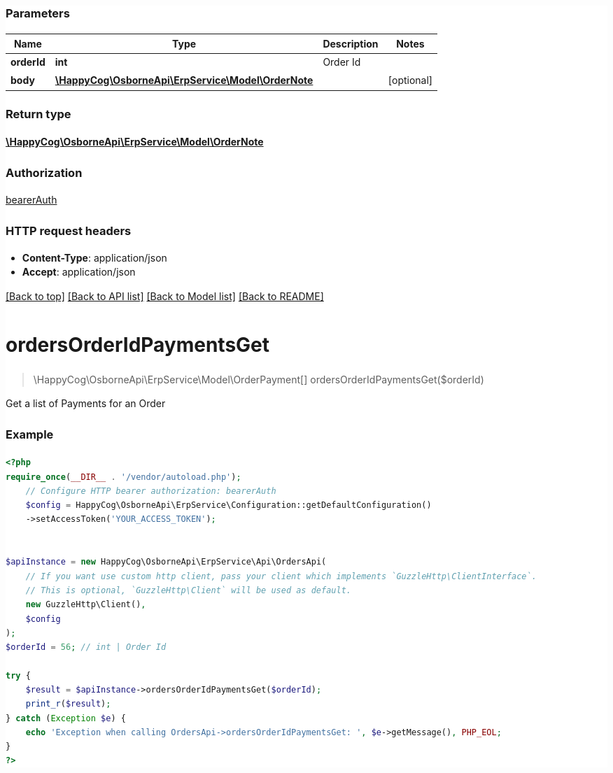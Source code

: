 ### Parameters

Name | Type | Description  | Notes
------------- | ------------- | ------------- | -------------
 **orderId** | **int**| Order Id |
 **body** | [**\HappyCog\OsborneApi\ErpService\Model\OrderNote**](../Model/OrderNote.md)|  | [optional]

### Return type

[**\HappyCog\OsborneApi\ErpService\Model\OrderNote**](../Model/OrderNote.md)

### Authorization

[bearerAuth](../../README.md#bearerAuth)

### HTTP request headers

 - **Content-Type**: application/json
 - **Accept**: application/json

[[Back to top]](#) [[Back to API list]](../../README.md#documentation-for-api-endpoints) [[Back to Model list]](../../README.md#documentation-for-models) [[Back to README]](../../README.md)

# **ordersOrderIdPaymentsGet**
> \HappyCog\OsborneApi\ErpService\Model\OrderPayment[] ordersOrderIdPaymentsGet($orderId)

Get a list of Payments for an Order

### Example
```php
<?php
require_once(__DIR__ . '/vendor/autoload.php');
    // Configure HTTP bearer authorization: bearerAuth
    $config = HappyCog\OsborneApi\ErpService\Configuration::getDefaultConfiguration()
    ->setAccessToken('YOUR_ACCESS_TOKEN');


$apiInstance = new HappyCog\OsborneApi\ErpService\Api\OrdersApi(
    // If you want use custom http client, pass your client which implements `GuzzleHttp\ClientInterface`.
    // This is optional, `GuzzleHttp\Client` will be used as default.
    new GuzzleHttp\Client(),
    $config
);
$orderId = 56; // int | Order Id

try {
    $result = $apiInstance->ordersOrderIdPaymentsGet($orderId);
    print_r($result);
} catch (Exception $e) {
    echo 'Exception when calling OrdersApi->ordersOrderIdPaymentsGet: ', $e->getMessage(), PHP_EOL;
}
?>
```
